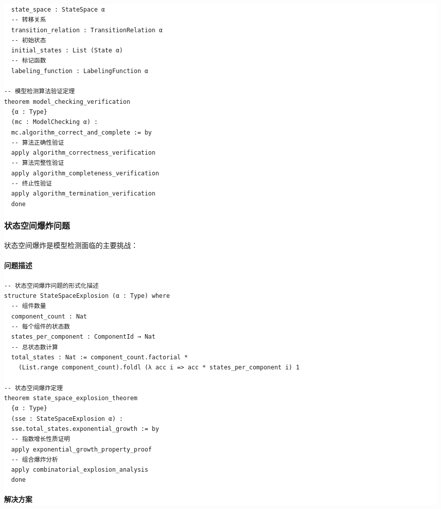 ```lean
  state_space : StateSpace α
  -- 转移关系
  transition_relation : TransitionRelation α
  -- 初始状态
  initial_states : List (State α)
  -- 标记函数
  labeling_function : LabelingFunction α

-- 模型检测算法验证定理
theorem model_checking_verification 
  {α : Type} 
  (mc : ModelChecking α) :
  mc.algorithm_correct_and_complete := by
  -- 算法正确性验证
  apply algorithm_correctness_verification
  -- 算法完整性验证
  apply algorithm_completeness_verification
  -- 终止性验证
  apply algorithm_termination_verification
  done
```

### 状态空间爆炸问题

状态空间爆炸是模型检测面临的主要挑战：

#### 问题描述

```lean
-- 状态空间爆炸问题的形式化描述
structure StateSpaceExplosion (α : Type) where
  -- 组件数量
  component_count : Nat
  -- 每个组件的状态数
  states_per_component : ComponentId → Nat
  -- 总状态数计算
  total_states : Nat := component_count.factorial * 
    (List.range component_count).foldl (λ acc i => acc * states_per_component i) 1

-- 状态空间爆炸定理
theorem state_space_explosion_theorem 
  {α : Type} 
  (sse : StateSpaceExplosion α) :
  sse.total_states.exponential_growth := by
  -- 指数增长性质证明
  apply exponential_growth_property_proof
  -- 组合爆炸分析
  apply combinatorial_explosion_analysis
  done
```

#### 解决方案
